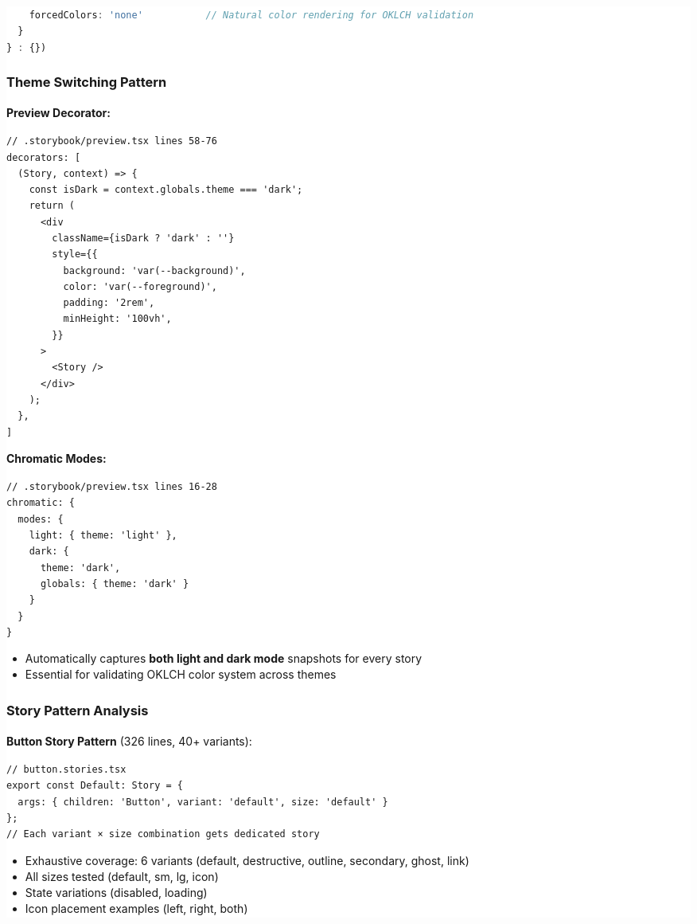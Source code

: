 ```javascript
    forcedColors: 'none'           // Natural color rendering for OKLCH validation
  }
} : {})
```

### Theme Switching Pattern

**Preview Decorator:**
```tsx
// .storybook/preview.tsx lines 58-76
decorators: [
  (Story, context) => {
    const isDark = context.globals.theme === 'dark';
    return (
      <div
        className={isDark ? 'dark' : ''}
        style={{
          background: 'var(--background)',
          color: 'var(--foreground)',
          padding: '2rem',
          minHeight: '100vh',
        }}
      >
        <Story />
      </div>
    );
  },
]
```

**Chromatic Modes:**
```tsx
// .storybook/preview.tsx lines 16-28
chromatic: {
  modes: {
    light: { theme: 'light' },
    dark: {
      theme: 'dark',
      globals: { theme: 'dark' }
    }
  }
}
```
- Automatically captures **both light and dark mode** snapshots for every story
- Essential for validating OKLCH color system across themes

### Story Pattern Analysis

**Button Story Pattern** (326 lines, 40+ variants):
```tsx
// button.stories.tsx
export const Default: Story = {
  args: { children: 'Button', variant: 'default', size: 'default' }
};
// Each variant × size combination gets dedicated story
```
- Exhaustive coverage: 6 variants (default, destructive, outline, secondary, ghost, link)
- All sizes tested (default, sm, lg, icon)
- State variations (disabled, loading)
- Icon placement examples (left, right, both)
